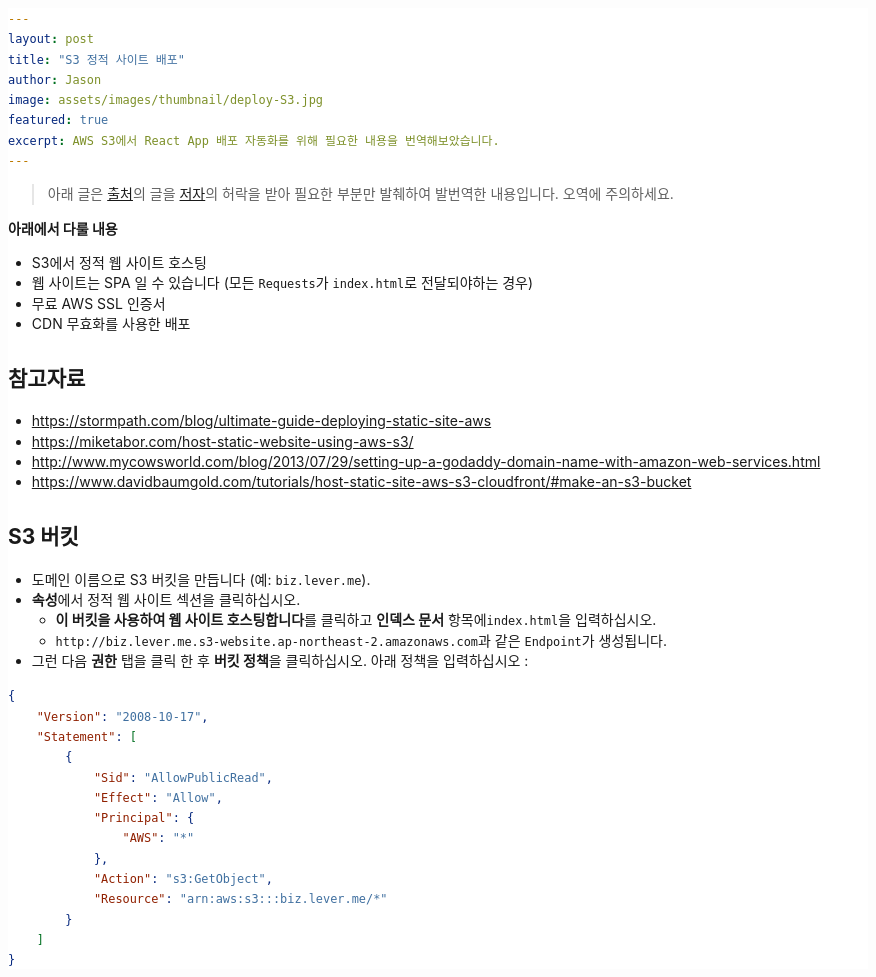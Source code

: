 ```yaml
---
layout: post
title: "S3 정적 사이트 배포"
author: Jason
image: assets/images/thumbnail/deploy-S3.jpg
featured: true
excerpt: AWS S3에서 React App 배포 자동화를 위해 필요한 내용을 번역해보았습니다.
---
```


> 아래 글은 [출처](https://gist.github.com/bradwestfall/b5b0e450015dbc9b4e56e5f398df48ff)의 글을 [저자](https://gist.github.com/bradwestfall)의 허락을 받아 필요한 부분만 발췌하여 발번역한 내용입니다. 오역에 주의하세요.

**아래에서 다룰 내용**
- S3에서 정적 웹 사이트 호스팅
- 웹 사이트는 SPA 일 수 있습니다 (모든 `Requests`가 `index.html`로 전달되야하는 경우)
- 무료 AWS SSL 인증서
- CDN 무효화를 사용한 배포


## 참고자료
- https://stormpath.com/blog/ultimate-guide-deploying-static-site-aws
- https://miketabor.com/host-static-website-using-aws-s3/
- http://www.mycowsworld.com/blog/2013/07/29/setting-up-a-godaddy-domain-name-with-amazon-web-services.html
- https://www.davidbaumgold.com/tutorials/host-static-site-aws-s3-cloudfront/#make-an-s3-bucket

## S3 버킷
- 도메인 이름으로 S3 버킷을 만듭니다 (예: `biz.lever.me`).
- **속성**에서 정적 웹 사이트 섹션을 클릭하십시오.
  - **이 버킷을 사용하여 웹 사이트 호스팅합니다**를 클릭하고 **인덱스 문서** 항목에`index.html`을 입력하십시오.
  - `http://biz.lever.me.s3-website.ap-northeast-2.amazonaws.com`과 같은 `Endpoint`가 생성됩니다.
- 그런 다음 **권한** 탭을 클릭 한 후 **버킷 정책**을 클릭하십시오. 아래 정책을 입력하십시오 :

```json
{
    "Version": "2008-10-17",
    "Statement": [
        {
            "Sid": "AllowPublicRead",
            "Effect": "Allow",
            "Principal": {
                "AWS": "*"
            },
            "Action": "s3:GetObject",
            "Resource": "arn:aws:s3:::biz.lever.me/*"
        }
    ]
}
```
